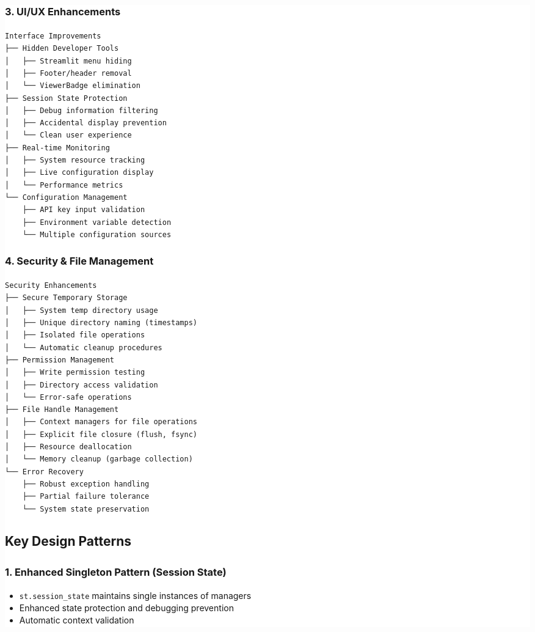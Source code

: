 ### 3. **UI/UX Enhancements**
```
Interface Improvements
├── Hidden Developer Tools
│   ├── Streamlit menu hiding
│   ├── Footer/header removal
│   └── ViewerBadge elimination
├── Session State Protection
│   ├── Debug information filtering
│   ├── Accidental display prevention
│   └── Clean user experience
├── Real-time Monitoring
│   ├── System resource tracking
│   ├── Live configuration display
│   └── Performance metrics
└── Configuration Management
    ├── API key input validation
    ├── Environment variable detection
    └── Multiple configuration sources
```

### 4. **Security & File Management**
```
Security Enhancements
├── Secure Temporary Storage
│   ├── System temp directory usage
│   ├── Unique directory naming (timestamps)
│   ├── Isolated file operations
│   └── Automatic cleanup procedures
├── Permission Management
│   ├── Write permission testing
│   ├── Directory access validation
│   └── Error-safe operations
├── File Handle Management
│   ├── Context managers for file operations
│   ├── Explicit file closure (flush, fsync)
│   ├── Resource deallocation
│   └── Memory cleanup (garbage collection)
└── Error Recovery
    ├── Robust exception handling
    ├── Partial failure tolerance
    └── System state preservation
```

## Key Design Patterns

### 1. **Enhanced Singleton Pattern** (Session State)
- `st.session_state` maintains single instances of managers
- Enhanced state protection and debugging prevention
- Automatic context validation

